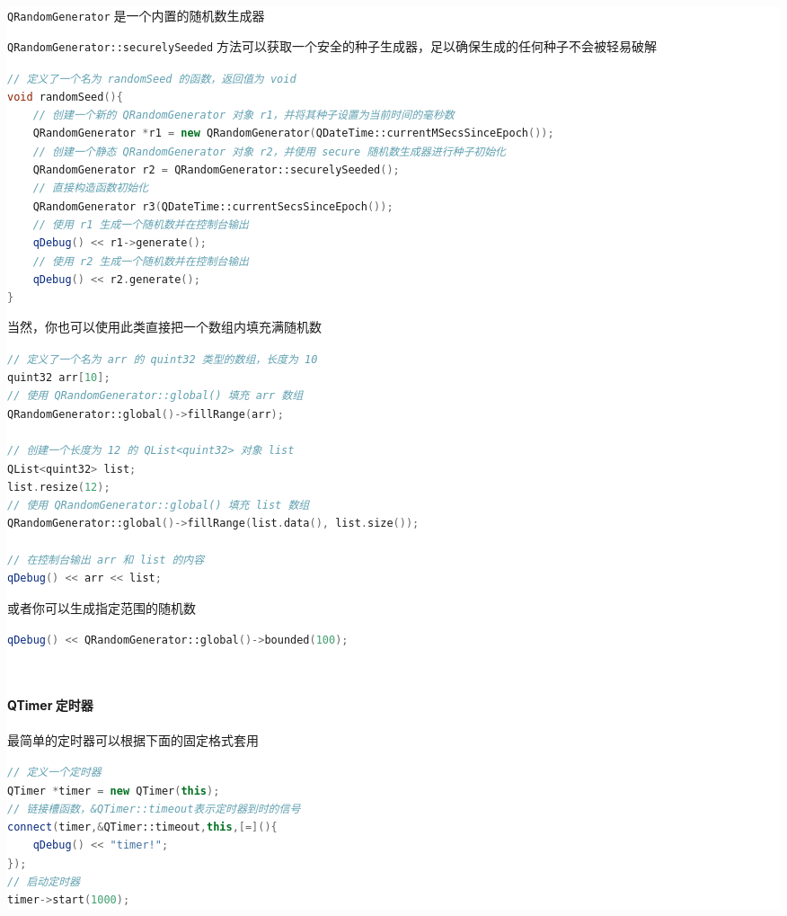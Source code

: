 `QRandomGenerator` 是一个内置的随机数生成器

`QRandomGenerator::securelySeeded` 方法可以获取一个安全的种子生成器，足以确保生成的任何种子不会被轻易破解

```cpp
// 定义了一个名为 randomSeed 的函数，返回值为 void
void randomSeed(){
    // 创建一个新的 QRandomGenerator 对象 r1，并将其种子设置为当前时间的毫秒数
    QRandomGenerator *r1 = new QRandomGenerator(QDateTime::currentMSecsSinceEpoch());
    // 创建一个静态 QRandomGenerator 对象 r2，并使用 secure 随机数生成器进行种子初始化
    QRandomGenerator r2 = QRandomGenerator::securelySeeded();
    // 直接构造函数初始化
    QRandomGenerator r3(QDateTime::currentSecsSinceEpoch());
    // 使用 r1 生成一个随机数并在控制台输出
    qDebug() << r1->generate();
    // 使用 r2 生成一个随机数并在控制台输出
    qDebug() << r2.generate();
}
```

当然，你也可以使用此类直接把一个数组内填充满随机数

```cpp
// 定义了一个名为 arr 的 quint32 类型的数组，长度为 10
quint32 arr[10];
// 使用 QRandomGenerator::global() 填充 arr 数组
QRandomGenerator::global()->fillRange(arr);

// 创建一个长度为 12 的 QList<quint32> 对象 list
QList<quint32> list;
list.resize(12);
// 使用 QRandomGenerator::global() 填充 list 数组
QRandomGenerator::global()->fillRange(list.data(), list.size());

// 在控制台输出 arr 和 list 的内容
qDebug() << arr << list;
```

或者你可以生成指定范围的随机数

```cpp
qDebug() << QRandomGenerator::global()->bounded(100);
```

<br>

#### QTimer 定时器

最简单的定时器可以根据下面的固定格式套用

```cpp
// 定义一个定时器
QTimer *timer = new QTimer(this);
// 链接槽函数，&QTimer::timeout表示定时器到时的信号
connect(timer,&QTimer::timeout,this,[=](){
    qDebug() << "timer!";
});
// 启动定时器
timer->start(1000);
```
